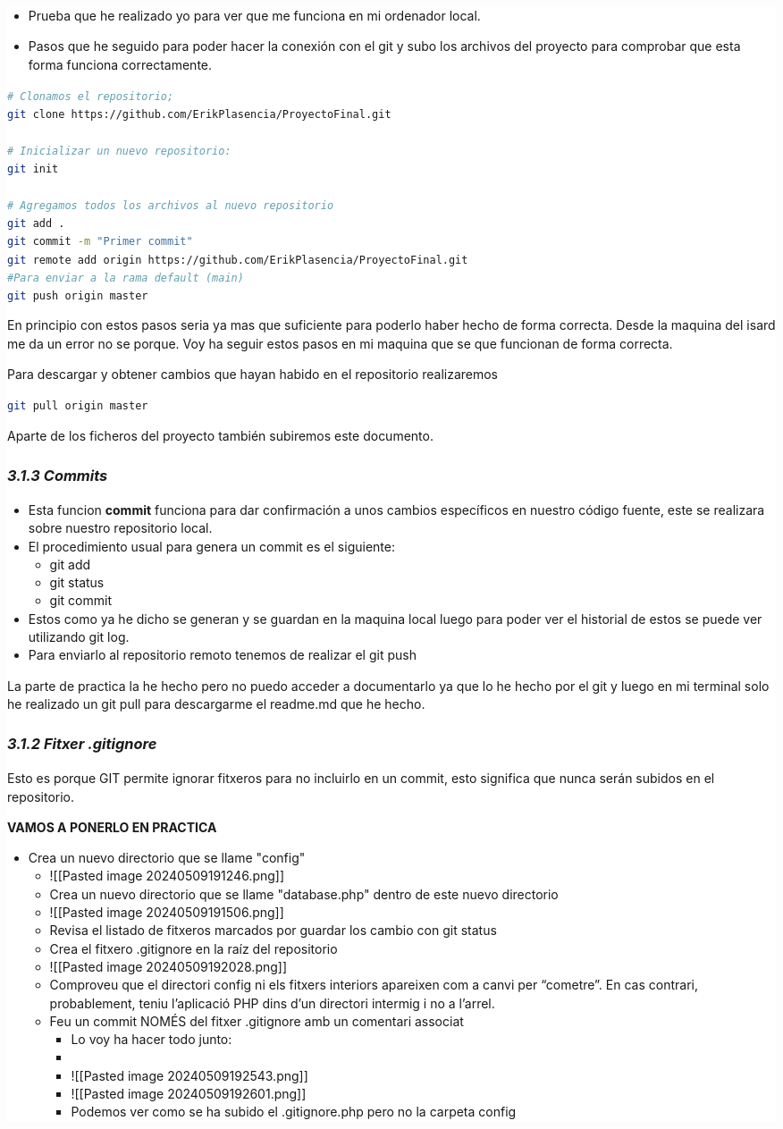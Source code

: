 - Prueba que he realizado yo para ver que me funciona en mi ordenador local. 

- Pasos que he seguido para poder hacer la conexión con el git y subo los archivos del proyecto para comprobar que esta forma funciona correctamente.
```bash 
# Clonamos el repositorio;
git clone https://github.com/ErikPlasencia/ProyectoFinal.git 

# Inicializar un nuevo repositorio:
git init

# Agregamos todos los archivos al nuevo repositorio
git add . 
git commit -m "Primer commit"
git remote add origin https://github.com/ErikPlasencia/ProyectoFinal.git
#Para enviar a la rama default (main)
git push origin master
```

En principio con estos pasos seria ya mas que suficiente para poderlo haber hecho de forma correcta.
Desde la maquina del isard me da un error no se porque.
Voy ha seguir estos pasos en mi maquina que se que funcionan de forma correcta.

Para descargar y obtener cambios que hayan habido en el repositorio realizaremos
```bash
git pull origin master
```

Aparte de los ficheros del proyecto también subiremos este documento.


### *3.1.3 Commits*

- Esta funcion **commit** funciona para dar confirmación a unos cambios específicos en nuestro código fuente, este se realizara sobre nuestro repositorio local.
- El procedimiento usual para genera un commit es el siguiente:
	- git add
	- git status 
	- git commit 
- Estos como ya he dicho se generan y se guardan en la maquina local luego para poder ver el historial de estos se puede ver utilizando git log.
- Para enviarlo al repositorio remoto tenemos de realizar el git push 

La parte de practica la he hecho pero no puedo acceder a documentarlo ya que lo he hecho por el git  y luego en mi terminal solo he realizado un git pull para descargarme el readme.md que he hecho.

### *3.1.2 Fitxer .gitignore*

Esto es porque GIT permite ignorar fitxeros para no incluirlo en un commit, esto significa que nunca serán subidos en el repositorio. 

**VAMOS A PONERLO EN PRACTICA**
- Crea un nuevo directorio que se llame "config"
	- ![[Pasted image 20240509191246.png]]
	- Crea un nuevo directorio que se llame "database.php" dentro de este nuevo directorio
	- ![[Pasted image 20240509191506.png]]
	- Revisa el listado de fitxeros marcados por guardar los cambio con git status 
	- Crea el fitxero .gitignore en la raíz del repositorio 
	- ![[Pasted image 20240509192028.png]]
	- Comproveu que el directori config ni els fitxers interiors apareixen com a canvi per “cometre”. En cas contrari, probablement, teniu l’aplicació PHP dins d’un directori intermig i no a l’arrel.
	- Feu un commit NOMÉS del fitxer .gitignore amb un comentari associat
		- Lo voy ha hacer todo junto:
		- 
		- ![[Pasted image 20240509192543.png]]
		- ![[Pasted image 20240509192601.png]]
		- Podemos ver como se ha subido el .gitignore.php pero no la carpeta config